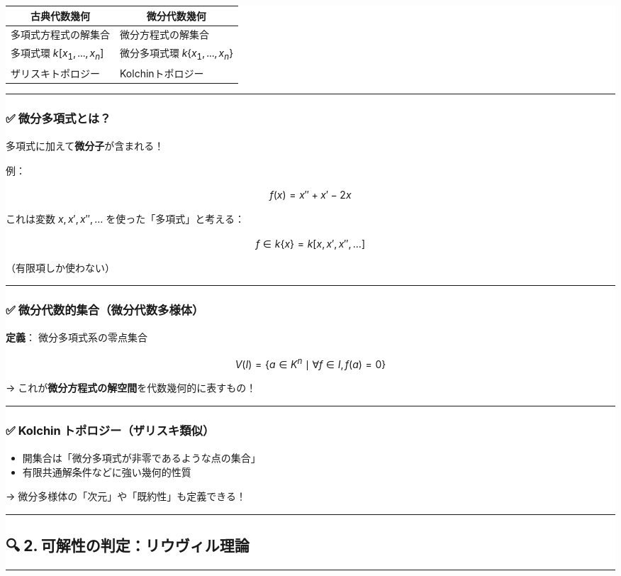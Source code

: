 | 古典代数幾何                  | 微分代数幾何                      |
| ----------------------- | --------------------------- |
| 多項式方程式の解集合              | 微分方程式の解集合                   |
| 多項式環 $k[x_1, ..., x_n]$ | 微分多項式環 $k\{x_1, ..., x_n\}$ |
| ザリスキトポロジー               | Kolchinトポロジー                |

---

### ✅ 微分多項式とは？

多項式に加えて**微分子**が含まれる！

例：

$$
f(x) = x'' + x' - 2x
$$

これは変数 $x, x', x'', \dots$ を使った「多項式」と考える：

$$
f \in k\{x\} = k[x, x', x'', \dots]
$$

（有限項しか使わない）

---

### ✅ 微分代数的集合（微分代数多様体）

**定義**：
微分多項式系の零点集合

$$
V(I) = \{ a \in K^n \mid \forall f \in I, f(a) = 0 \}
$$

→ これが**微分方程式の解空間**を代数幾何的に表すもの！

---

### ✅ Kolchin トポロジー（ザリスキ類似）

* 開集合は「微分多項式が非零であるような点の集合」
* 有限共通解条件などに強い幾何的性質

→ 微分多様体の「次元」や「既約性」も定義できる！

---

## 🔍 2. 可解性の判定：リウヴィル理論

---
